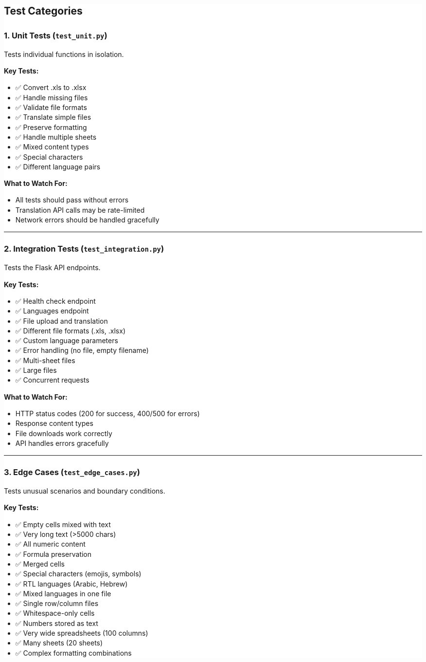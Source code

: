 ## Test Categories

### 1. Unit Tests (`test_unit.py`)

Tests individual functions in isolation.

**Key Tests:**
- ✅ Convert .xls to .xlsx
- ✅ Handle missing files
- ✅ Validate file formats
- ✅ Translate simple files
- ✅ Preserve formatting
- ✅ Handle multiple sheets
- ✅ Mixed content types
- ✅ Special characters
- ✅ Different language pairs

**What to Watch For:**
- All tests should pass without errors
- Translation API calls may be rate-limited
- Network errors should be handled gracefully

---

### 2. Integration Tests (`test_integration.py`)

Tests the Flask API endpoints.

**Key Tests:**
- ✅ Health check endpoint
- ✅ Languages endpoint
- ✅ File upload and translation
- ✅ Different file formats (.xls, .xlsx)
- ✅ Custom language parameters
- ✅ Error handling (no file, empty filename)
- ✅ Multi-sheet files
- ✅ Large files
- ✅ Concurrent requests

**What to Watch For:**
- HTTP status codes (200 for success, 400/500 for errors)
- Response content types
- File downloads work correctly
- API handles errors gracefully

---

### 3. Edge Cases (`test_edge_cases.py`)

Tests unusual scenarios and boundary conditions.

**Key Tests:**
- ✅ Empty cells mixed with text
- ✅ Very long text (>5000 chars)
- ✅ All numeric content
- ✅ Formula preservation
- ✅ Merged cells
- ✅ Special characters (emojis, symbols)
- ✅ RTL languages (Arabic, Hebrew)
- ✅ Mixed languages in one file
- ✅ Single row/column files
- ✅ Whitespace-only cells
- ✅ Numbers stored as text
- ✅ Very wide spreadsheets (100 columns)
- ✅ Many sheets (20 sheets)
- ✅ Complex formatting combinations